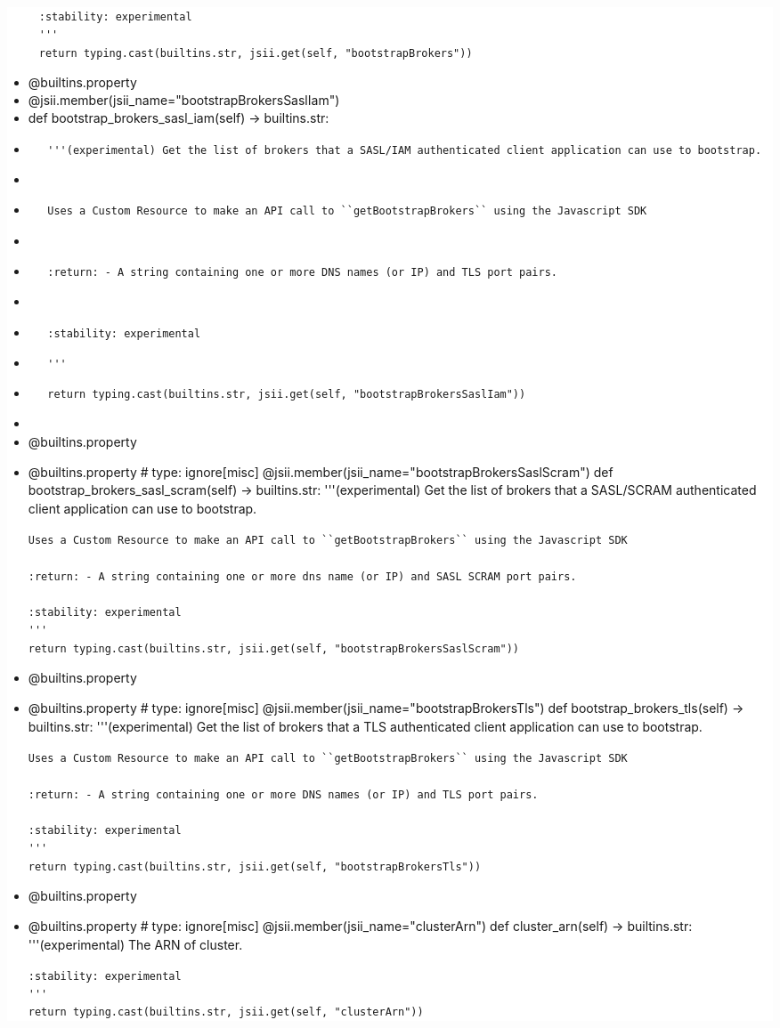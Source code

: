          :stability: experimental
         '''
         return typing.cast(builtins.str, jsii.get(self, "bootstrapBrokers"))
 
-    @builtins.property
-    @jsii.member(jsii_name="bootstrapBrokersSaslIam")
-    def bootstrap_brokers_sasl_iam(self) -> builtins.str:
-        '''(experimental) Get the list of brokers that a SASL/IAM authenticated client application can use to bootstrap.
-
-        Uses a Custom Resource to make an API call to ``getBootstrapBrokers`` using the Javascript SDK
-
-        :return: - A string containing one or more DNS names (or IP) and TLS port pairs.
-
-        :stability: experimental
-        '''
-        return typing.cast(builtins.str, jsii.get(self, "bootstrapBrokersSaslIam"))
-
-    @builtins.property
+    @builtins.property # type: ignore[misc]
     @jsii.member(jsii_name="bootstrapBrokersSaslScram")
     def bootstrap_brokers_sasl_scram(self) -> builtins.str:
         '''(experimental) Get the list of brokers that a SASL/SCRAM authenticated client application can use to bootstrap.
 
         Uses a Custom Resource to make an API call to ``getBootstrapBrokers`` using the Javascript SDK
 
         :return: - A string containing one or more dns name (or IP) and SASL SCRAM port pairs.
 
         :stability: experimental
         '''
         return typing.cast(builtins.str, jsii.get(self, "bootstrapBrokersSaslScram"))
 
-    @builtins.property
+    @builtins.property # type: ignore[misc]
     @jsii.member(jsii_name="bootstrapBrokersTls")
     def bootstrap_brokers_tls(self) -> builtins.str:
         '''(experimental) Get the list of brokers that a TLS authenticated client application can use to bootstrap.
 
         Uses a Custom Resource to make an API call to ``getBootstrapBrokers`` using the Javascript SDK
 
         :return: - A string containing one or more DNS names (or IP) and TLS port pairs.
 
         :stability: experimental
         '''
         return typing.cast(builtins.str, jsii.get(self, "bootstrapBrokersTls"))
 
-    @builtins.property
+    @builtins.property # type: ignore[misc]
     @jsii.member(jsii_name="clusterArn")
     def cluster_arn(self) -> builtins.str:
         '''(experimental) The ARN of cluster.
 
         :stability: experimental
         '''
         return typing.cast(builtins.str, jsii.get(self, "clusterArn"))
 